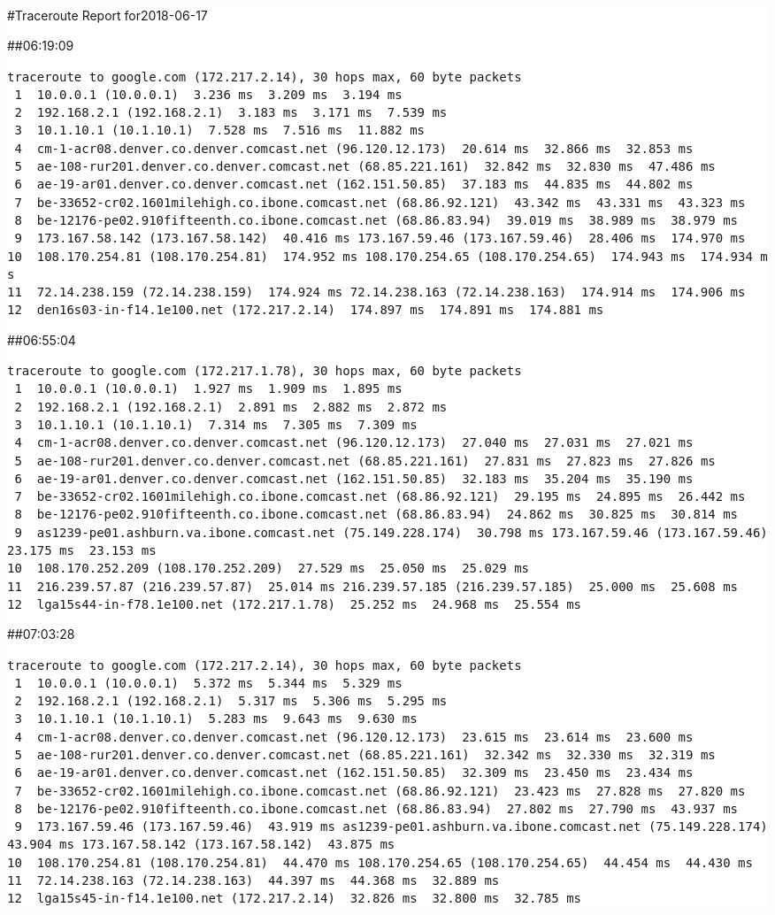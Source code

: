 #Traceroute Report for2018-06-17

##06:19:09

<p><pre><samp>traceroute to google.com (172.217.2.14), 30 hops max, 60 byte packets
 1  10.0.0.1 (10.0.0.1)  3.236 ms  3.209 ms  3.194 ms
 2  192.168.2.1 (192.168.2.1)  3.183 ms  3.171 ms  7.539 ms
 3  10.1.10.1 (10.1.10.1)  7.528 ms  7.516 ms  11.882 ms
 4  cm-1-acr08.denver.co.denver.comcast.net (96.120.12.173)  20.614 ms  32.866 ms  32.853 ms
 5  ae-108-rur201.denver.co.denver.comcast.net (68.85.221.161)  32.842 ms  32.830 ms  47.486 ms
 6  ae-19-ar01.denver.co.denver.comcast.net (162.151.50.85)  37.183 ms  44.835 ms  44.802 ms
 7  be-33652-cr02.1601milehigh.co.ibone.comcast.net (68.86.92.121)  43.342 ms  43.331 ms  43.323 ms
 8  be-12176-pe02.910fifteenth.co.ibone.comcast.net (68.86.83.94)  39.019 ms  38.989 ms  38.979 ms
 9  173.167.58.142 (173.167.58.142)  40.416 ms 173.167.59.46 (173.167.59.46)  28.406 ms  174.970 ms
10  108.170.254.81 (108.170.254.81)  174.952 ms 108.170.254.65 (108.170.254.65)  174.943 ms  174.934 ms
11  72.14.238.159 (72.14.238.159)  174.924 ms 72.14.238.163 (72.14.238.163)  174.914 ms  174.906 ms
12  den16s03-in-f14.1e100.net (172.217.2.14)  174.897 ms  174.891 ms  174.881 ms</samp></pre></p>

##06:55:04

<p><pre><samp>traceroute to google.com (172.217.1.78), 30 hops max, 60 byte packets
 1  10.0.0.1 (10.0.0.1)  1.927 ms  1.909 ms  1.895 ms
 2  192.168.2.1 (192.168.2.1)  2.891 ms  2.882 ms  2.872 ms
 3  10.1.10.1 (10.1.10.1)  7.314 ms  7.305 ms  7.309 ms
 4  cm-1-acr08.denver.co.denver.comcast.net (96.120.12.173)  27.040 ms  27.031 ms  27.021 ms
 5  ae-108-rur201.denver.co.denver.comcast.net (68.85.221.161)  27.831 ms  27.823 ms  27.826 ms
 6  ae-19-ar01.denver.co.denver.comcast.net (162.151.50.85)  32.183 ms  35.204 ms  35.190 ms
 7  be-33652-cr02.1601milehigh.co.ibone.comcast.net (68.86.92.121)  29.195 ms  24.895 ms  26.442 ms
 8  be-12176-pe02.910fifteenth.co.ibone.comcast.net (68.86.83.94)  24.862 ms  30.825 ms  30.814 ms
 9  as1239-pe01.ashburn.va.ibone.comcast.net (75.149.228.174)  30.798 ms 173.167.59.46 (173.167.59.46)  23.175 ms  23.153 ms
10  108.170.252.209 (108.170.252.209)  27.529 ms  25.050 ms  25.029 ms
11  216.239.57.87 (216.239.57.87)  25.014 ms 216.239.57.185 (216.239.57.185)  25.000 ms  25.608 ms
12  lga15s44-in-f78.1e100.net (172.217.1.78)  25.252 ms  24.968 ms  25.554 ms</samp></pre></p>

##07:03:28

<p><pre><samp>traceroute to google.com (172.217.2.14), 30 hops max, 60 byte packets
 1  10.0.0.1 (10.0.0.1)  5.372 ms  5.344 ms  5.329 ms
 2  192.168.2.1 (192.168.2.1)  5.317 ms  5.306 ms  5.295 ms
 3  10.1.10.1 (10.1.10.1)  5.283 ms  9.643 ms  9.630 ms
 4  cm-1-acr08.denver.co.denver.comcast.net (96.120.12.173)  23.615 ms  23.614 ms  23.600 ms
 5  ae-108-rur201.denver.co.denver.comcast.net (68.85.221.161)  32.342 ms  32.330 ms  32.319 ms
 6  ae-19-ar01.denver.co.denver.comcast.net (162.151.50.85)  32.309 ms  23.450 ms  23.434 ms
 7  be-33652-cr02.1601milehigh.co.ibone.comcast.net (68.86.92.121)  23.423 ms  27.828 ms  27.820 ms
 8  be-12176-pe02.910fifteenth.co.ibone.comcast.net (68.86.83.94)  27.802 ms  27.790 ms  43.937 ms
 9  173.167.59.46 (173.167.59.46)  43.919 ms as1239-pe01.ashburn.va.ibone.comcast.net (75.149.228.174)  43.904 ms 173.167.58.142 (173.167.58.142)  43.875 ms
10  108.170.254.81 (108.170.254.81)  44.470 ms 108.170.254.65 (108.170.254.65)  44.454 ms  44.430 ms
11  72.14.238.163 (72.14.238.163)  44.397 ms  44.368 ms  32.889 ms
12  lga15s45-in-f14.1e100.net (172.217.2.14)  32.826 ms  32.800 ms  32.785 ms</samp></pre></p>
